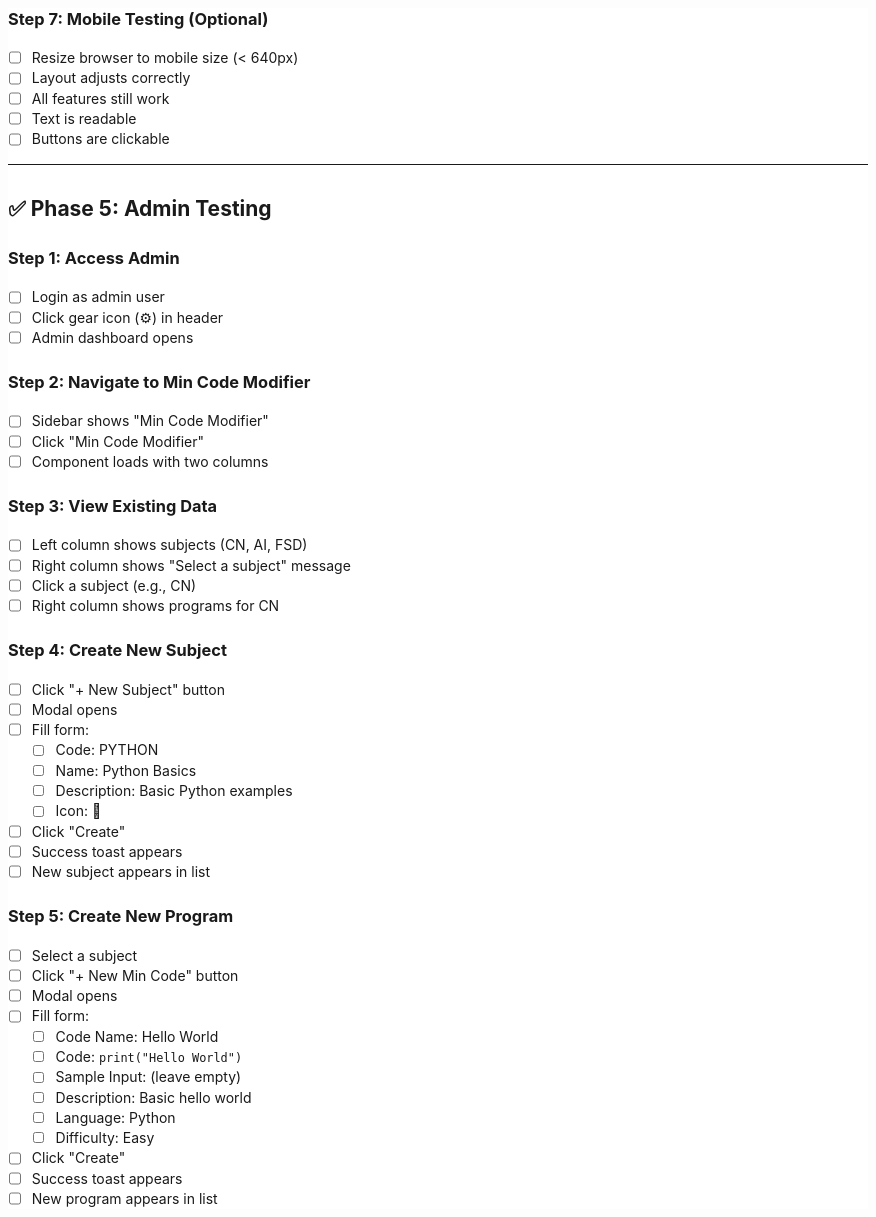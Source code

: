 ### Step 7: Mobile Testing (Optional)
- [ ] Resize browser to mobile size (< 640px)
- [ ] Layout adjusts correctly
- [ ] All features still work
- [ ] Text is readable
- [ ] Buttons are clickable

---

## ✅ Phase 5: Admin Testing

### Step 1: Access Admin
- [ ] Login as admin user
- [ ] Click gear icon (⚙️) in header
- [ ] Admin dashboard opens

### Step 2: Navigate to Min Code Modifier
- [ ] Sidebar shows "Min Code Modifier"
- [ ] Click "Min Code Modifier"
- [ ] Component loads with two columns

### Step 3: View Existing Data
- [ ] Left column shows subjects (CN, AI, FSD)
- [ ] Right column shows "Select a subject" message
- [ ] Click a subject (e.g., CN)
- [ ] Right column shows programs for CN

### Step 4: Create New Subject
- [ ] Click "+ New Subject" button
- [ ] Modal opens
- [ ] Fill form:
  - [ ] Code: PYTHON
  - [ ] Name: Python Basics
  - [ ] Description: Basic Python examples
  - [ ] Icon: 🐍
- [ ] Click "Create"
- [ ] Success toast appears
- [ ] New subject appears in list

### Step 5: Create New Program
- [ ] Select a subject
- [ ] Click "+ New Min Code" button
- [ ] Modal opens
- [ ] Fill form:
  - [ ] Code Name: Hello World
  - [ ] Code: `print("Hello World")`
  - [ ] Sample Input: (leave empty)
  - [ ] Description: Basic hello world
  - [ ] Language: Python
  - [ ] Difficulty: Easy
- [ ] Click "Create"
- [ ] Success toast appears
- [ ] New program appears in list
